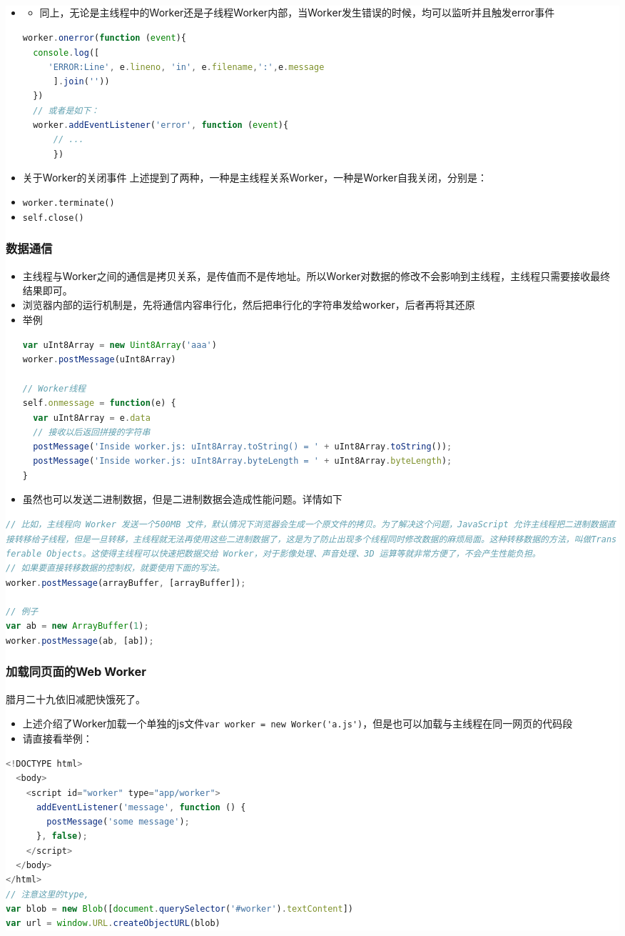 + + 同上，无论是主线程中的Worker还是子线程Worker内部，当Worker发生错误的时候，均可以监听并且触发error事件
  ```javascript
  worker.onerror(function (event){
  	console.log([
       'ERROR:Line', e.lineno, 'in', e.filename,':',e.message
  		].join(''))
  	})
  	// 或者是如下：
  	worker.addEventListener('error', function (event){
  		// ...
  		})
  ```
 - 关于Worker的关闭事件
    上述提到了两种，一种是主线程关系Worker，一种是Worker自我关闭，分别是：
  + `worker.terminate()`
  + `self.close()`

### 数据通信
- 主线程与Worker之间的通信是拷贝关系，是传值而不是传地址。所以Worker对数据的修改不会影响到主线程，主线程只需要接收最终结果即可。
- 浏览器内部的运行机制是，先将通信内容串行化，然后把串行化的字符串发给worker，后者再将其还原
- 举例
  ```javascript
  var uInt8Array = new Uint8Array('aaa')
  worker.postMessage(uInt8Array)

  // Worker线程
  self.onmessage = function(e) {
  	var uInt8Array = e.data
  	// 接收以后返回拼接的字符串
  	postMessage('Inside worker.js: uInt8Array.toString() = ' + uInt8Array.toString());
    postMessage('Inside worker.js: uInt8Array.byteLength = ' + uInt8Array.byteLength);
  }
  ```
- 虽然也可以发送二进制数据，但是二进制数据会造成性能问题。详情如下
```javascript
// 比如，主线程向 Worker 发送一个500MB 文件，默认情况下浏览器会生成一个原文件的拷贝。为了解决这个问题，JavaScript 允许主线程把二进制数据直接转移给子线程，但是一旦转移，主线程就无法再使用这些二进制数据了，这是为了防止出现多个线程同时修改数据的麻烦局面。这种转移数据的方法，叫做Transferable Objects。这使得主线程可以快速把数据交给 Worker，对于影像处理、声音处理、3D 运算等就非常方便了，不会产生性能负担。
// 如果要直接转移数据的控制权，就要使用下面的写法。
worker.postMessage(arrayBuffer, [arrayBuffer]);

// 例子
var ab = new ArrayBuffer(1);
worker.postMessage(ab, [ab]);

```

### 加载同页面的Web Worker
腊月二十九依旧减肥快饿死了。
- 上述介绍了Worker加载一个单独的js文件`var worker = new Worker('a.js')`，但是也可以加载与主线程在同一网页的代码段
- 请直接看举例：
```javascript
<!DOCTYPE html>
  <body>
    <script id="worker" type="app/worker">
      addEventListener('message', function () {
        postMessage('some message');
      }, false);
    </script>
  </body>
</html>
// 注意这里的type,
var blob = new Blob([document.querySelector('#worker').textContent])
var url = window.URL.createObjectURL(blob)
```
